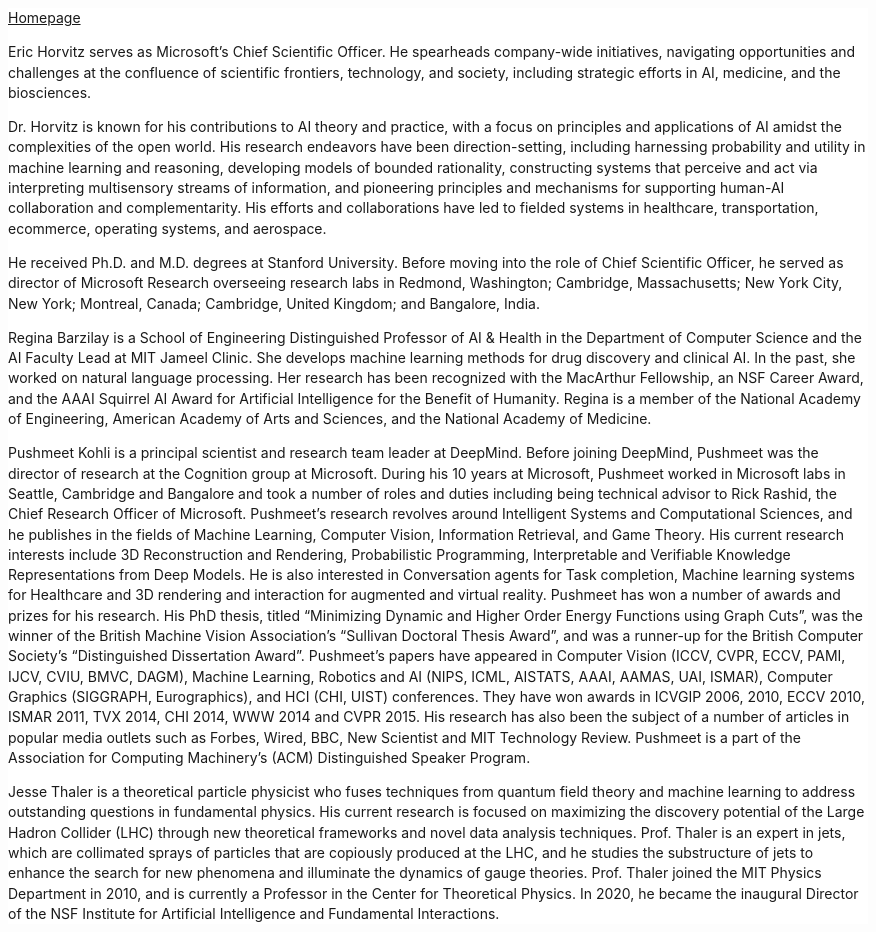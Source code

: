 [Homepage](https://voices.uchicago.edu/willett/)



Eric Horvitz serves as Microsoft’s Chief Scientific Officer. He spearheads company-wide initiatives, navigating opportunities and challenges at the confluence of scientific frontiers, technology, and society, including strategic efforts in AI, medicine, and the biosciences.

Dr. Horvitz is known for his contributions to AI theory and practice, with a focus on principles and applications of AI amidst the complexities of the open world. His research endeavors have been direction-setting, including harnessing probability and utility in machine learning and reasoning, developing models of bounded rationality, constructing systems that perceive and act via interpreting multisensory streams of information, and pioneering principles and mechanisms for supporting human-AI collaboration and complementarity. His efforts and collaborations have led to fielded systems in healthcare, transportation, ecommerce, operating systems, and aerospace.

He received Ph.D. and M.D. degrees at Stanford University. Before moving into the role of Chief Scientific Officer, he served as director of Microsoft Research overseeing research labs in Redmond, Washington; Cambridge, Massachusetts; New York City, New York; Montreal, Canada; Cambridge, United Kingdom; and Bangalore, India.



Regina Barzilay is a School of Engineering Distinguished Professor of AI & Health in the Department of Computer Science and the AI Faculty Lead at MIT Jameel Clinic. She develops machine learning methods for drug discovery and clinical AI. In the past, she worked on natural language processing. Her research has been recognized with the MacArthur Fellowship, an NSF Career Award, and the AAAI Squirrel AI Award for Artificial Intelligence for the Benefit of Humanity. Regina is a member of the National Academy of Engineering, American Academy of Arts and Sciences, and the National Academy of Medicine.



Pushmeet Kohli is a principal scientist and research team leader at DeepMind. Before joining DeepMind, Pushmeet was the director of research at the Cognition group at Microsoft. During his 10 years at Microsoft, Pushmeet worked in Microsoft labs in Seattle, Cambridge and Bangalore and took a number of roles and duties including being technical advisor to Rick Rashid, the Chief Research Officer of Microsoft. Pushmeet’s research revolves around Intelligent Systems and Computational Sciences, and he publishes in the fields of Machine Learning, Computer Vision, Information Retrieval, and Game Theory. His current research interests include 3D Reconstruction and Rendering, Probabilistic Programming, Interpretable and Verifiable Knowledge Representations from Deep Models. He is also interested in Conversation agents for Task completion, Machine learning systems for Healthcare and 3D rendering and interaction for augmented and virtual reality. Pushmeet has won a number of awards and prizes for his research. His PhD thesis, titled “Minimizing Dynamic and Higher Order Energy Functions using Graph Cuts”, was the winner of the British Machine Vision Association’s “Sullivan Doctoral Thesis Award”, and was a runner-up for the British Computer Society’s “Distinguished Dissertation Award”. Pushmeet’s papers have appeared in Computer Vision (ICCV, CVPR, ECCV, PAMI, IJCV, CVIU, BMVC, DAGM), Machine Learning, Robotics and AI (NIPS, ICML, AISTATS, AAAI, AAMAS, UAI, ISMAR), Computer Graphics (SIGGRAPH, Eurographics), and HCI (CHI, UIST) conferences. They have won awards in ICVGIP 2006, 2010, ECCV 2010, ISMAR 2011, TVX 2014, CHI 2014, WWW 2014 and CVPR 2015. His research has also been the subject of a number of articles in popular media outlets such as Forbes, Wired, BBC, New Scientist and MIT Technology Review. Pushmeet is a part of the Association for Computing Machinery’s (ACM) Distinguished Speaker Program.



Jesse Thaler is a theoretical particle physicist who fuses techniques from quantum field theory and machine learning to address outstanding questions in fundamental physics. His current research is focused on maximizing the discovery potential of the Large Hadron Collider (LHC) through new theoretical frameworks and novel data analysis techniques. Prof. Thaler is an expert in jets, which are collimated sprays of particles that are copiously produced at the LHC, and he studies the substructure of jets to enhance the search for new phenomena and illuminate the dynamics of gauge theories. Prof. Thaler joined the MIT Physics Department in 2010, and is currently a Professor in the Center for Theoretical Physics. In 2020, he became the inaugural Director of the NSF Institute for Artificial Intelligence and Fundamental Interactions.
